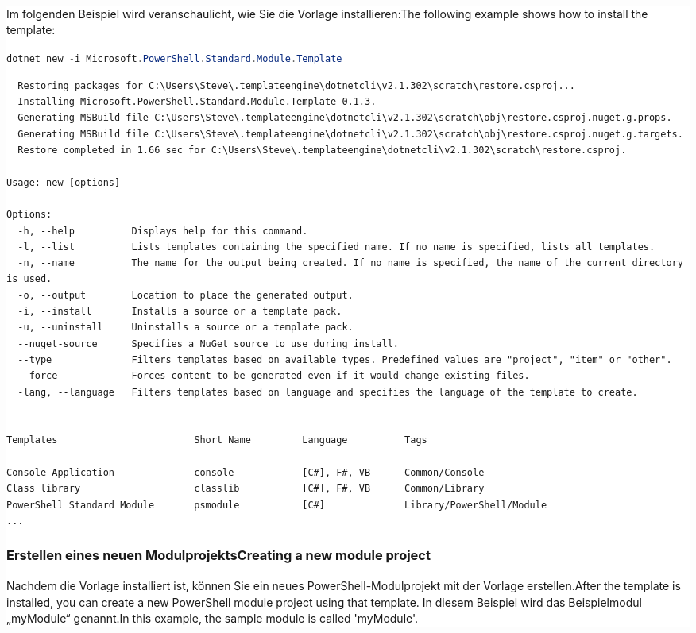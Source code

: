 <span data-ttu-id="ac517-129">Im folgenden Beispiel wird veranschaulicht, wie Sie die Vorlage installieren:</span><span class="sxs-lookup"><span data-stu-id="ac517-129">The following example shows how to install the template:</span></span>

```powershell
dotnet new -i Microsoft.PowerShell.Standard.Module.Template
```

```output
  Restoring packages for C:\Users\Steve\.templateengine\dotnetcli\v2.1.302\scratch\restore.csproj...
  Installing Microsoft.PowerShell.Standard.Module.Template 0.1.3.
  Generating MSBuild file C:\Users\Steve\.templateengine\dotnetcli\v2.1.302\scratch\obj\restore.csproj.nuget.g.props.
  Generating MSBuild file C:\Users\Steve\.templateengine\dotnetcli\v2.1.302\scratch\obj\restore.csproj.nuget.g.targets.
  Restore completed in 1.66 sec for C:\Users\Steve\.templateengine\dotnetcli\v2.1.302\scratch\restore.csproj.

Usage: new [options]

Options:
  -h, --help          Displays help for this command.
  -l, --list          Lists templates containing the specified name. If no name is specified, lists all templates.
  -n, --name          The name for the output being created. If no name is specified, the name of the current directory is used.
  -o, --output        Location to place the generated output.
  -i, --install       Installs a source or a template pack.
  -u, --uninstall     Uninstalls a source or a template pack.
  --nuget-source      Specifies a NuGet source to use during install.
  --type              Filters templates based on available types. Predefined values are "project", "item" or "other".
  --force             Forces content to be generated even if it would change existing files.
  -lang, --language   Filters templates based on language and specifies the language of the template to create.


Templates                        Short Name         Language          Tags
-----------------------------------------------------------------------------------------------
Console Application              console            [C#], F#, VB      Common/Console
Class library                    classlib           [C#], F#, VB      Common/Library
PowerShell Standard Module       psmodule           [C#]              Library/PowerShell/Module
...
```

### <a name="creating-a-new-module-project"></a><span data-ttu-id="ac517-130">Erstellen eines neuen Modulprojekts</span><span class="sxs-lookup"><span data-stu-id="ac517-130">Creating a new module project</span></span>

<span data-ttu-id="ac517-131">Nachdem die Vorlage installiert ist, können Sie ein neues PowerShell-Modulprojekt mit der Vorlage erstellen.</span><span class="sxs-lookup"><span data-stu-id="ac517-131">After the template is installed, you can create a new PowerShell module project using that template.</span></span> <span data-ttu-id="ac517-132">In diesem Beispiel wird das Beispielmodul „myModule“ genannt.</span><span class="sxs-lookup"><span data-stu-id="ac517-132">In this example, the sample module is called 'myModule'.</span></span>


[.NET Framework]: /dotnet/framework/
[.NET Core]: /dotnet/core/
[PSSnapIn]: /dotnet/api/system.management.automation.pssnapin
[New-ModuleManifest]: /powershell/module/microsoft.powershell.core/new-modulemanifest
[Runtimeüberprüfungen]: /dotnet/api/system.runtime.interopservices.runtimeinformation.frameworkdescription#System_Runtime_InteropServices_RuntimeInformation_FrameworkDescription
[runtime checks]: /dotnet/api/system.runtime.interopservices.runtimeinformation.frameworkdescription#System_Runtime_InteropServices_RuntimeInformation_FrameworkDescription
[.NET CLI]: /dotnet/core/tools/?tabs=netcore2x
[Verwenden von Visual Studio Code zum Debuggen kompilierter Cmdlets]: vscode/using-vscode-for-debugging-compiled-cmdlets.md
[Using Visual Studio Code for debugging compiled cmdlets]: vscode/using-vscode-for-debugging-compiled-cmdlets.md
[.NET Standard]: /dotnet/standard/net-standard
[PowerShell Standard]: https://github.com/PowerShell/PowerShellStandard
[PowerShell Standard 5.1]: https://www.nuget.org/packages/PowerShellStandard.Library/5.1.0
[PowerShell Gallery]: https://www.powershellgallery.com
[.NET Portability Analyzer]: https://github.com/Microsoft/dotnet-apiport
[CompatiblePSEditions]: /powershell/scripting/gallery/concepts/module-psedition-support
[.NET-RID-Katalog]: /dotnet/core/rid-catalog
[.NET RID Catalog]: /dotnet/core/rid-catalog